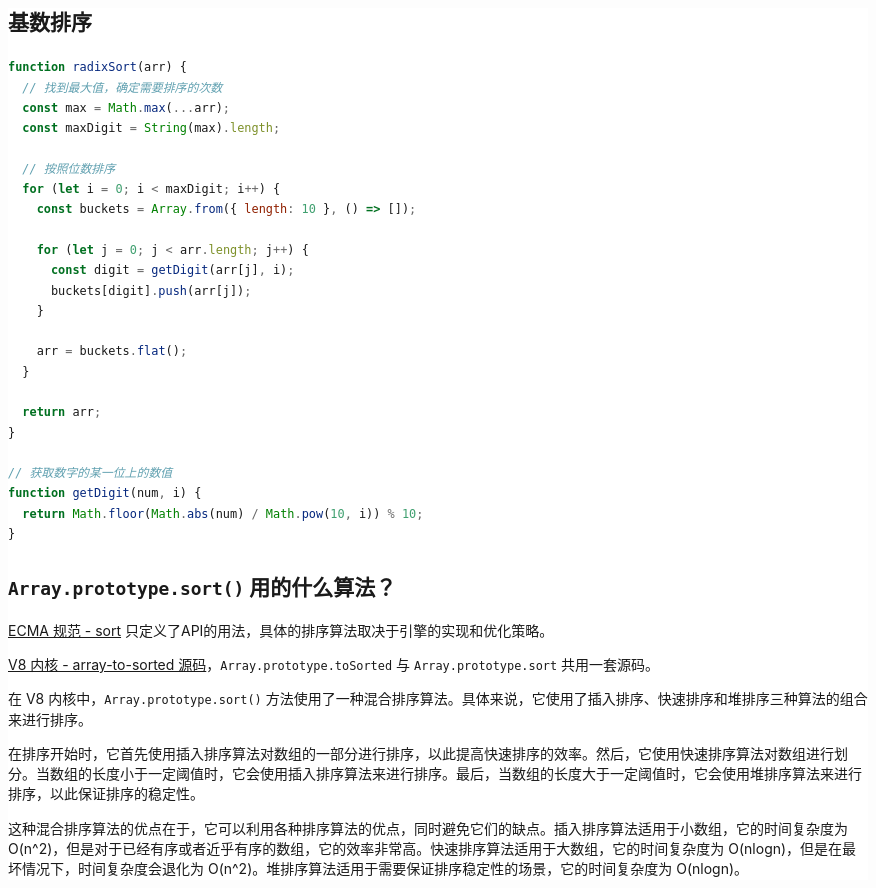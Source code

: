 ## 基数排序

```js
function radixSort(arr) {
  // 找到最大值，确定需要排序的次数
  const max = Math.max(...arr);
  const maxDigit = String(max).length;

  // 按照位数排序
  for (let i = 0; i < maxDigit; i++) {
    const buckets = Array.from({ length: 10 }, () => []);

    for (let j = 0; j < arr.length; j++) {
      const digit = getDigit(arr[j], i);
      buckets[digit].push(arr[j]);
    }

    arr = buckets.flat();
  }

  return arr;
}

// 获取数字的某一位上的数值
function getDigit(num, i) {
  return Math.floor(Math.abs(num) / Math.pow(10, i)) % 10;
}
```

## `Array.prototype.sort()` 用的什么算法？

[ECMA 规范 - sort](https://262.ecma-international.org/9.0/#sec-array.prototype.sort) 只定义了API的用法，具体的排序算法取决于引擎的实现和优化策略。

[V8 内核 - array-to-sorted 源码](https://github.com/v8/v8/blob/db46bdcbcddba1d150b7f690881789b03990469e/src/builtins/array-to-sorted.tq#L87)，`Array.prototype.toSorted` 与 `Array.prototype.sort` 共用一套源码。

在 V8 内核中，`Array.prototype.sort()` 方法使用了一种混合排序算法。具体来说，它使用了插入排序、快速排序和堆排序三种算法的组合来进行排序。

在排序开始时，它首先使用插入排序算法对数组的一部分进行排序，以此提高快速排序的效率。然后，它使用快速排序算法对数组进行划分。当数组的长度小于一定阈值时，它会使用插入排序算法来进行排序。最后，当数组的长度大于一定阈值时，它会使用堆排序算法来进行排序，以此保证排序的稳定性。

这种混合排序算法的优点在于，它可以利用各种排序算法的优点，同时避免它们的缺点。插入排序算法适用于小数组，它的时间复杂度为 O(n^2)，但是对于已经有序或者近乎有序的数组，它的效率非常高。快速排序算法适用于大数组，它的时间复杂度为 O(nlogn)，但是在最坏情况下，时间复杂度会退化为 O(n^2)。堆排序算法适用于需要保证排序稳定性的场景，它的时间复杂度为 O(nlogn)。